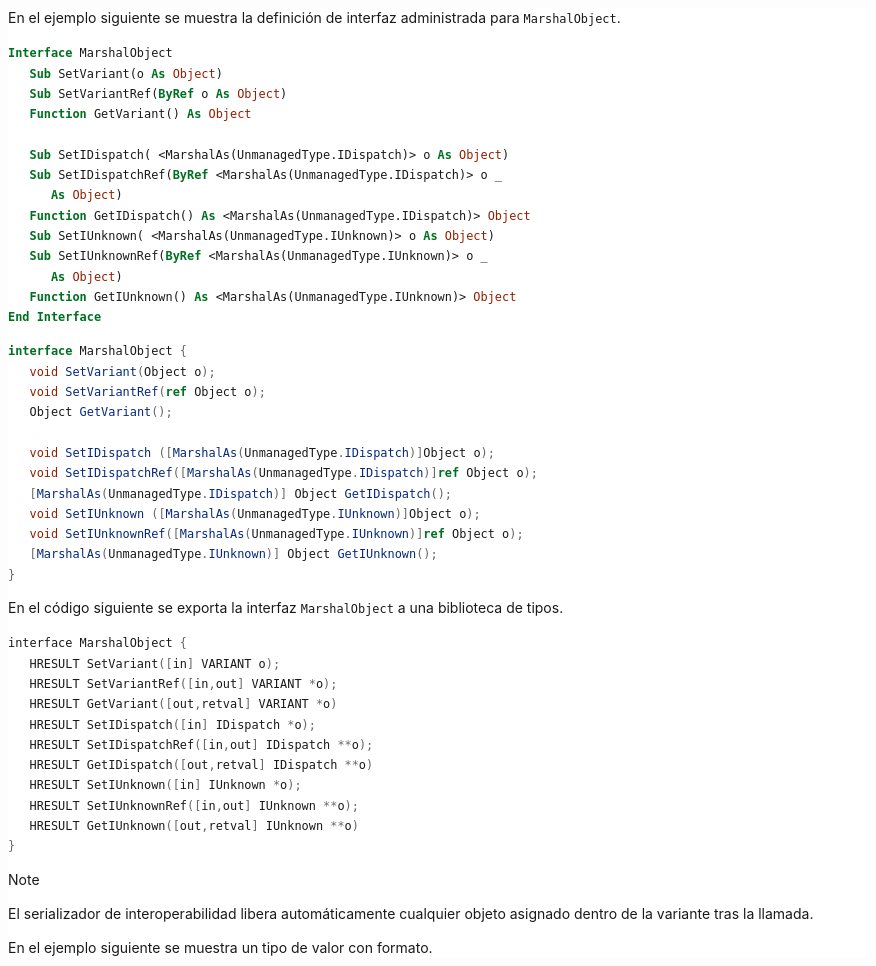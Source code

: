 En el ejemplo siguiente se muestra la definición de interfaz administrada para `MarshalObject`.

```vb
Interface MarshalObject
   Sub SetVariant(o As Object)
   Sub SetVariantRef(ByRef o As Object)
   Function GetVariant() As Object

   Sub SetIDispatch( <MarshalAs(UnmanagedType.IDispatch)> o As Object)
   Sub SetIDispatchRef(ByRef <MarshalAs(UnmanagedType.IDispatch)> o _
      As Object)
   Function GetIDispatch() As <MarshalAs(UnmanagedType.IDispatch)> Object
   Sub SetIUnknown( <MarshalAs(UnmanagedType.IUnknown)> o As Object)
   Sub SetIUnknownRef(ByRef <MarshalAs(UnmanagedType.IUnknown)> o _
      As Object)
   Function GetIUnknown() As <MarshalAs(UnmanagedType.IUnknown)> Object
End Interface
```

```csharp
interface MarshalObject {
   void SetVariant(Object o);
   void SetVariantRef(ref Object o);
   Object GetVariant();

   void SetIDispatch ([MarshalAs(UnmanagedType.IDispatch)]Object o);
   void SetIDispatchRef([MarshalAs(UnmanagedType.IDispatch)]ref Object o);
   [MarshalAs(UnmanagedType.IDispatch)] Object GetIDispatch();
   void SetIUnknown ([MarshalAs(UnmanagedType.IUnknown)]Object o);
   void SetIUnknownRef([MarshalAs(UnmanagedType.IUnknown)]ref Object o);
   [MarshalAs(UnmanagedType.IUnknown)] Object GetIUnknown();
}
```

En el código siguiente se exporta la interfaz `MarshalObject` a una biblioteca de tipos.

```cpp
interface MarshalObject {
   HRESULT SetVariant([in] VARIANT o);
   HRESULT SetVariantRef([in,out] VARIANT *o);
   HRESULT GetVariant([out,retval] VARIANT *o)
   HRESULT SetIDispatch([in] IDispatch *o);
   HRESULT SetIDispatchRef([in,out] IDispatch **o);
   HRESULT GetIDispatch([out,retval] IDispatch **o)
   HRESULT SetIUnknown([in] IUnknown *o);
   HRESULT SetIUnknownRef([in,out] IUnknown **o);
   HRESULT GetIUnknown([out,retval] IUnknown **o)
}
```

> [!NOTE]
> El serializador de interoperabilidad libera automáticamente cualquier objeto asignado dentro de la variante tras la llamada.

En el ejemplo siguiente se muestra un tipo de valor con formato.
